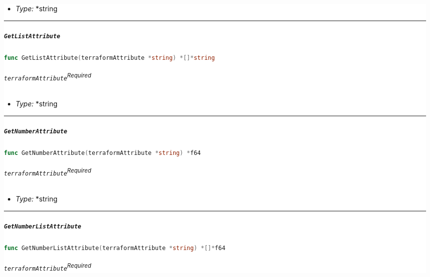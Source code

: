 - *Type:* *string

---

##### `GetListAttribute` <a name="GetListAttribute" id="rhizo-co-terraform-provider-oci.stackMonitoringMetricExtensionsTestManagement.StackMonitoringMetricExtensionsTestManagement.getListAttribute"></a>

```go
func GetListAttribute(terraformAttribute *string) *[]*string
```

###### `terraformAttribute`<sup>Required</sup> <a name="terraformAttribute" id="rhizo-co-terraform-provider-oci.stackMonitoringMetricExtensionsTestManagement.StackMonitoringMetricExtensionsTestManagement.getListAttribute.parameter.terraformAttribute"></a>

- *Type:* *string

---

##### `GetNumberAttribute` <a name="GetNumberAttribute" id="rhizo-co-terraform-provider-oci.stackMonitoringMetricExtensionsTestManagement.StackMonitoringMetricExtensionsTestManagement.getNumberAttribute"></a>

```go
func GetNumberAttribute(terraformAttribute *string) *f64
```

###### `terraformAttribute`<sup>Required</sup> <a name="terraformAttribute" id="rhizo-co-terraform-provider-oci.stackMonitoringMetricExtensionsTestManagement.StackMonitoringMetricExtensionsTestManagement.getNumberAttribute.parameter.terraformAttribute"></a>

- *Type:* *string

---

##### `GetNumberListAttribute` <a name="GetNumberListAttribute" id="rhizo-co-terraform-provider-oci.stackMonitoringMetricExtensionsTestManagement.StackMonitoringMetricExtensionsTestManagement.getNumberListAttribute"></a>

```go
func GetNumberListAttribute(terraformAttribute *string) *[]*f64
```

###### `terraformAttribute`<sup>Required</sup> <a name="terraformAttribute" id="rhizo-co-terraform-provider-oci.stackMonitoringMetricExtensionsTestManagement.StackMonitoringMetricExtensionsTestManagement.getNumberListAttribute.parameter.terraformAttribute"></a>
